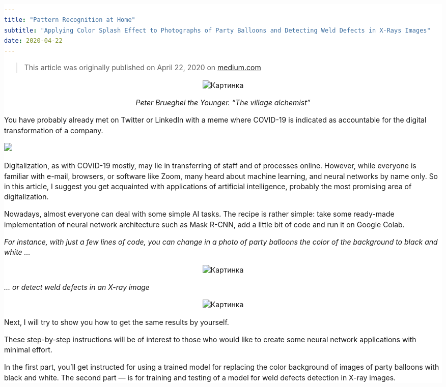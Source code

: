 ```yaml
---
title: "Pattern Recognition at Home"
subtitle: "Applying Color Splash Effect to Photographs of Party Balloons and Detecting Weld Defects in X-Rays Images"
date: 2020-04-22
---
```


>This article was originally published on April 22, 2020 on [medium.com](https://medium.com/@ilgiz_n/pattern-recognition-at-home-fe132534ce99)

<p align="center">
  <img src="https://cdn-images-1.medium.com/max/2520/0*WYIB2BDOUXpzqWQE.jpeg" alt="Картинка">
</p>

<p align="center">
  <em>Peter Brueghel the Younger. “The village alchemist”</em>
</p>

You have probably already met on Twitter or LinkedIn with a meme where COVID-19 is indicated as accountable for the digital transformation of a company.

![](https://cdn-images-1.medium.com/max/2000/0*PZWQTBW5U82EuT_x.png)

Digitalization, as with COVID-19 mostly, may lie in transferring of staff and of processes online. However, while everyone is familiar with e-mail, browsers, or software like Zoom, many heard about machine learning, and neural networks by name only. So in this article, I suggest you get acquainted with applications of artificial intelligence, probably the most promising area of digitalization.

Nowadays, almost everyone can deal with some simple AI tasks. The recipe is rather simple: take some ready-made implementation of neural network architecture such as Mask R-CNN, add a little bit of code and run it on Google Colab.

*For instance, with just a few lines of code, you can change in a photo of party balloons the color of the background to black and white …*

<p align="center">
  <img src="https://cdn-images-1.medium.com/max/2000/0*P9_9UBzd9xgyDoim.gif" alt="Картинка">
</p>

*… or detect weld defects in an X-ray image*

<p align="center">
  <img src="https://cdn-images-1.medium.com/max/2000/0*kACMWLayLExKdcMl.png" alt="Картинка">
</p>

Next, I will try to show you how to get the same results by yourself.

These step-by-step instructions will be of interest to those who would like to create some neural network applications with minimal effort.

In the first part, you’ll get instructed for using a trained model for replacing the color background of images of party balloons with black and white. The second part — is for training and testing of a model for weld defects detection in X-ray images.

